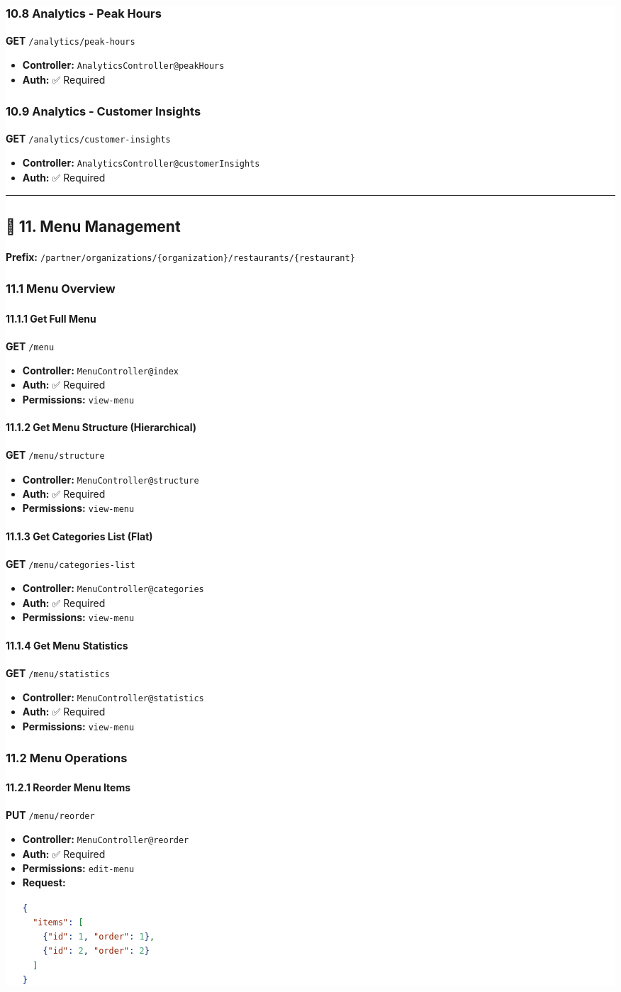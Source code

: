 ### 10.8 Analytics - Peak Hours
**GET** `/analytics/peak-hours`
- **Controller:** `AnalyticsController@peakHours`
- **Auth:** ✅ Required

### 10.9 Analytics - Customer Insights
**GET** `/analytics/customer-insights`
- **Controller:** `AnalyticsController@customerInsights`
- **Auth:** ✅ Required

---

## 🍔 11. Menu Management

**Prefix:** `/partner/organizations/{organization}/restaurants/{restaurant}`

### 11.1 Menu Overview

#### 11.1.1 Get Full Menu
**GET** `/menu`
- **Controller:** `MenuController@index`
- **Auth:** ✅ Required
- **Permissions:** `view-menu`

#### 11.1.2 Get Menu Structure (Hierarchical)
**GET** `/menu/structure`
- **Controller:** `MenuController@structure`
- **Auth:** ✅ Required
- **Permissions:** `view-menu`

#### 11.1.3 Get Categories List (Flat)
**GET** `/menu/categories-list`
- **Controller:** `MenuController@categories`
- **Auth:** ✅ Required
- **Permissions:** `view-menu`

#### 11.1.4 Get Menu Statistics
**GET** `/menu/statistics`
- **Controller:** `MenuController@statistics`
- **Auth:** ✅ Required
- **Permissions:** `view-menu`

### 11.2 Menu Operations

#### 11.2.1 Reorder Menu Items
**PUT** `/menu/reorder`
- **Controller:** `MenuController@reorder`
- **Auth:** ✅ Required
- **Permissions:** `edit-menu`
- **Request:**
  ```json
  {
    "items": [
      {"id": 1, "order": 1},
      {"id": 2, "order": 2}
    ]
  }
  ```
